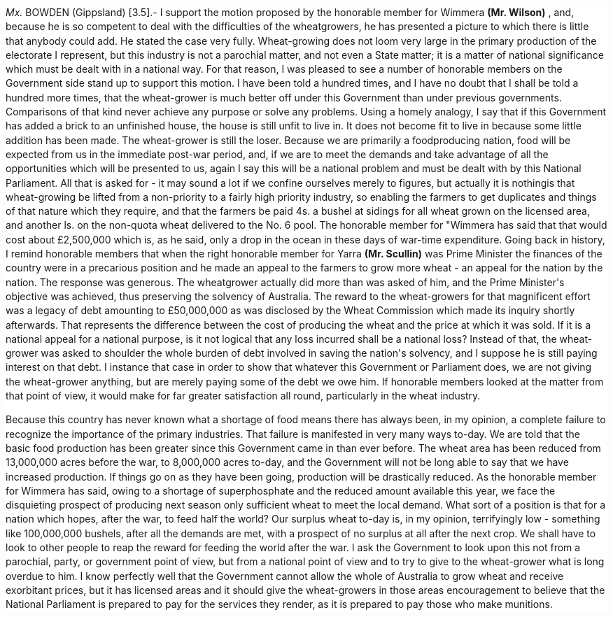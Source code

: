 
 *Mx.* BOWDEN  (Gippsland) [3.5].- I support the motion proposed by the honorable member for Wimmera  **(Mr. Wilson)**  , and, because he is so competent to deal with the difficulties of the wheatgrowers, he has presented a picture to which there is little that anybody could add. He stated the case very fully. Wheat-growing does not loom very large in the primary production of the electorate I represent, but this industry is not a parochial matter, and not even a State matter; it is a matter of national significance which must be dealt with in a national way. For that reason, I was pleased to see a number of honorable members on the Government side stand up to support this motion. I have been told a hundred times, and I have no doubt that I shall be told a hundred more times, that the wheat-grower is much better off under this Government than under previous governments. Comparisons of that kind never achieve any purpose or solve any problems. Using a homely analogy, I say that if this Government has added a brick to an unfinished house, the house is still unfit to live in. It does not become fit to live in because some little addition has been made. The wheat-grower is still the loser. Because we are primarily a foodproducing nation, food will be expected from us in the immediate post-war period, and, if we are to meet the demands and take advantage of all the opportunities  which will be presented to us, again I say  this will be a national problem and must be dealt with by this National Parliament. All that is asked for - it may sound a lot if we confine ourselves merely to figures, but actually it is nothingis that wheat-growing be lifted from a non-priority to a fairly high priority industry, so enabling the farmers to get duplicates and things of that nature which they require, and that the farmers be paid 4s. a bushel at sidings for all wheat grown on the licensed area, and another ls. on the non-quota wheat delivered to the No. 6 pool. The honorable member for "Wimmera has said that that would cost about £2,500,000 which is, as he said, only a drop in the ocean in these days of war-time expenditure. Going  back  in history, I remind honorable members that when the right honorable member for Yarra  **(Mr. Scullin)**  was Prime Minister the finances of the country were in a precarious position and he made an appeal to the farmers to grow more wheat - an appeal for the nation by the nation. The response was generous. The wheatgrower actually did more than was asked of him, and the Prime Minister's objective was achieved, thus preserving the solvency of Australia. The reward to the wheat-growers for that magnificent effort was a legacy of debt amounting to £50,000,000 as was disclosed by the Wheat Commission which made its inquiry shortly afterwards. That represents the difference between the cost of producing the wheat and the price at which it was sold. If it is a national appeal for a national purpose, is it not logical that any loss incurred shall be a national loss? Instead of that, the wheat-grower was asked to shoulder the whole burden of debt involved in saving the nation's solvency, and I suppose he is still paying interest on that debt. I instance that case in order to show that whatever this Government or Parliament does, we are not giving the wheat-grower anything, but are merely paying some of the debt we owe him. If honorable members looked at the matter from that point of view, it would make for far greater satisfaction all round, particularly in the wheat industry. 

Because this country has never known what a shortage of food means there has always been, in my opinion, a complete failure to recognize the importance of the primary industries. That failure is manifested in very many ways to-day. We are told that the basic food production has been greater since this Government came in than ever before. The wheat area has been reduced from 13,000,000 acres before the war, to 8,000,000 acres to-day, and the Government will not be long able to say that we have increased production. If things go on as they have been going, production will be drastically reduced. As the honorable member for Wimmera has said, owing to a shortage of superphosphate and the reduced amount available this year, we face the disquieting prospect of producing next season only sufficient wheat to meet the local demand. What sort of a position is that for a nation which hopes, after the war, to feed half the world? Our surplus wheat to-day is, in my opinion, terrifyingly low - something like 100,000,000 bushels, after all the demands are met, with a prospect of no surplus at all after the next crop. We shall have to look to other people to reap the reward for feeding the world after the war. I ask the Government to look upon this not from a parochial, party, or government point of view, but from a national point of view and to try to give to the wheat-grower what is long overdue to him. I know perfectly well that the Government cannot allow the whole of Australia to grow wheat and receive exorbitant prices, but it has licensed areas and it should give the wheat-growers in those areas encouragement to believe that the National Parliament is prepared to pay for the services they render, as it is prepared to pay those who make munitions. 
